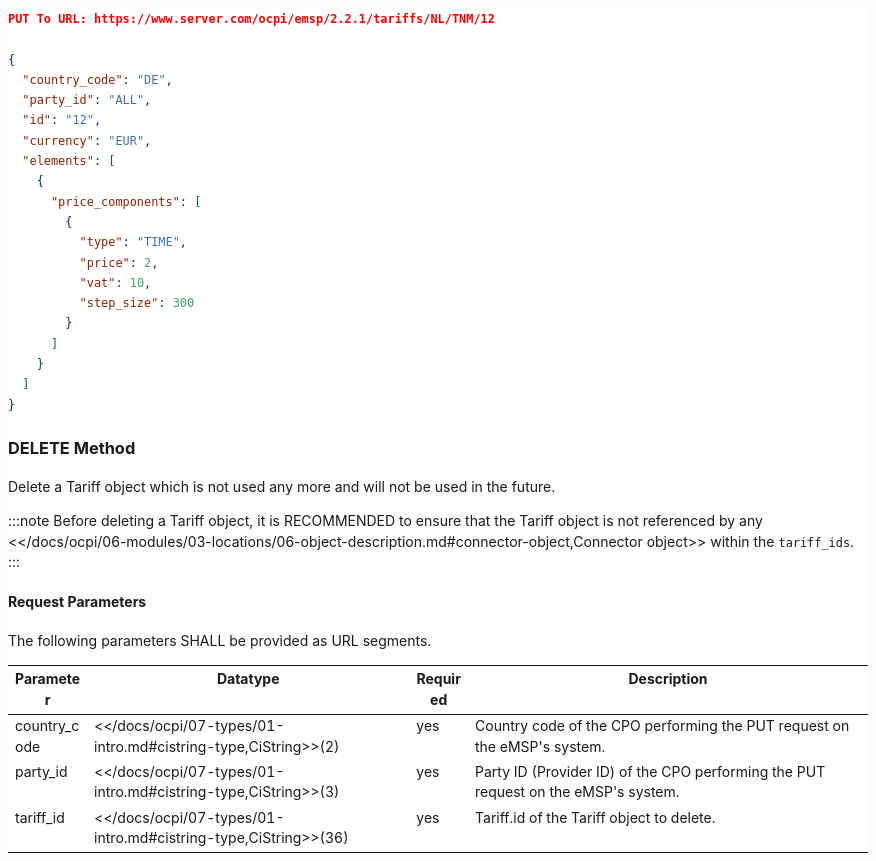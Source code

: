 ```json
PUT To URL: https://www.server.com/ocpi/emsp/2.2.1/tariffs/NL/TNM/12

{
  "country_code": "DE",
  "party_id": "ALL",
  "id": "12",
  "currency": "EUR",
  "elements": [
    {
      "price_components": [
        {
          "type": "TIME",
          "price": 2,
          "vat": 10,
          "step_size": 300
        }
      ]
    }
  ]
}
```

### **DELETE** Method

Delete a Tariff object which is not used any more and will not be used in the future.

:::note
Before deleting a Tariff object, it is RECOMMENDED to ensure that the Tariff object is not referenced by any
\<\</docs/ocpi/06-modules/03-locations/06-object-description.md#connector-object,Connector object\>\> within the
`tariff_ids`.
:::

#### Request Parameters

The following parameters SHALL be provided as URL segments.

| Parameter    | Datatype                                                           | Required | Description                                                                        |
|--------------|--------------------------------------------------------------------|----------|------------------------------------------------------------------------------------|
| country_code | \<\</docs/ocpi/07-types/01-intro.md#cistring-type,CiString\>\>(2)  | yes      | Country code of the CPO performing the PUT request on the eMSP's system.           |
| party_id     | \<\</docs/ocpi/07-types/01-intro.md#cistring-type,CiString\>\>(3)  | yes      | Party ID (Provider ID) of the CPO performing the PUT request on the eMSP's system. |
| tariff_id    | \<\</docs/ocpi/07-types/01-intro.md#cistring-type,CiString\>\>(36) | yes      | Tariff.id of the Tariff object to delete.                                          |
